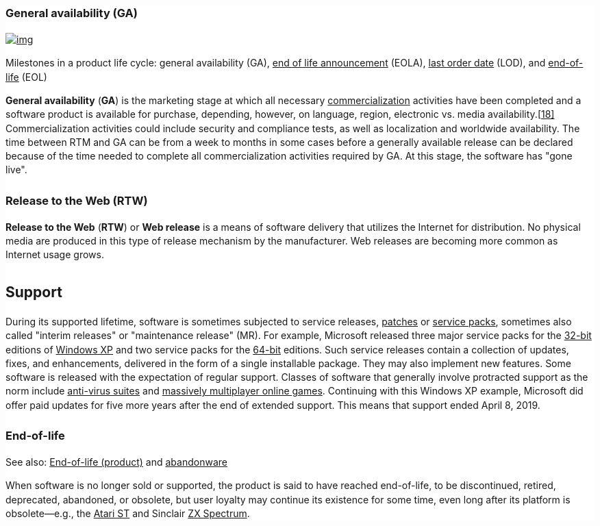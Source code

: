 

### General availability (GA)

[![img](https://upload.wikimedia.org/wikipedia/commons/thumb/5/51/ProductEndOfLifeCycle.png/220px-ProductEndOfLifeCycle.png)](https://en.wikipedia.org/wiki/File:ProductEndOfLifeCycle.png)

Milestones in a product life cycle: general availability (GA), [end of life announcement](https://en.wikipedia.org/wiki/End_of_life_announcement) (EOLA), [last order date](https://en.wikipedia.org/wiki/Last_order_date) (LOD), and [end-of-life](https://en.wikipedia.org/wiki/End-of-life_(product)) (EOL)

**General availability** (**GA**) is the marketing stage at which all necessary [commercialization](https://en.wikipedia.org/wiki/Commercialization) activities have been completed and a software product is available for  purchase, depending, however, on language, region, electronic vs. media  availability.[[18\]](https://en.wikipedia.org/wiki/Software_release_life_cycle#cite_note-18) Commercialization activities could include security and compliance  tests, as well as localization and worldwide availability. The time  between RTM and GA can be from a week to months in some cases before a  generally available release can be declared because of the time needed  to complete all commercialization activities required by GA. At this  stage, the software has "gone live".





### Release to the Web (RTW)

**Release to the Web** (**RTW**) or **Web release** is a means of software delivery that utilizes the Internet for  distribution. No physical media are produced in this type of release  mechanism by the manufacturer. Web releases are becoming more common as  Internet usage grows.



## Support

During its supported lifetime, software is sometimes subjected to service releases, [patches](https://en.wikipedia.org/wiki/Patch_(computing)) or [service packs](https://en.wikipedia.org/wiki/Service_pack), sometimes also called "interim releases" or "maintenance release" (MR). For example, Microsoft released three major service packs for the [32-bit](https://en.wikipedia.org/wiki/Microsoft_Windows) editions of [Windows XP](https://en.wikipedia.org/wiki/Windows_XP) and two service packs for the [64-bit](https://en.wikipedia.org/wiki/64-bit_computing) editions. Such service releases contain a collection of updates, fixes, and enhancements, delivered in the form of a single installable  package. They may also implement new features. Some software is released with the expectation of regular support. Classes of software that  generally involve protracted support as the norm include [anti-virus suites](https://en.wikipedia.org/wiki/Antivirus_software) and [massively multiplayer online games](https://en.wikipedia.org/wiki/Massively_multiplayer_online_game). Continuing with this Windows XP example, Microsoft did offer paid  updates for five more years after the end of extended support. This  means that support ended April 8, 2019.



### End-of-life

See also: [End-of-life (product)](https://en.wikipedia.org/wiki/End-of-life_(product)) and [abandonware](https://en.wikipedia.org/wiki/Abandonware)

When software is no longer sold or supported, the product is said to  have reached end-of-life, to be discontinued, retired, deprecated,  abandoned, or obsolete, but user loyalty may continue its existence for  some time, even long after its platform is obsolete—e.g., the [Atari ST](https://en.wikipedia.org/wiki/Atari_ST) and Sinclair [ZX Spectrum](https://en.wikipedia.org/wiki/ZX_Spectrum).

